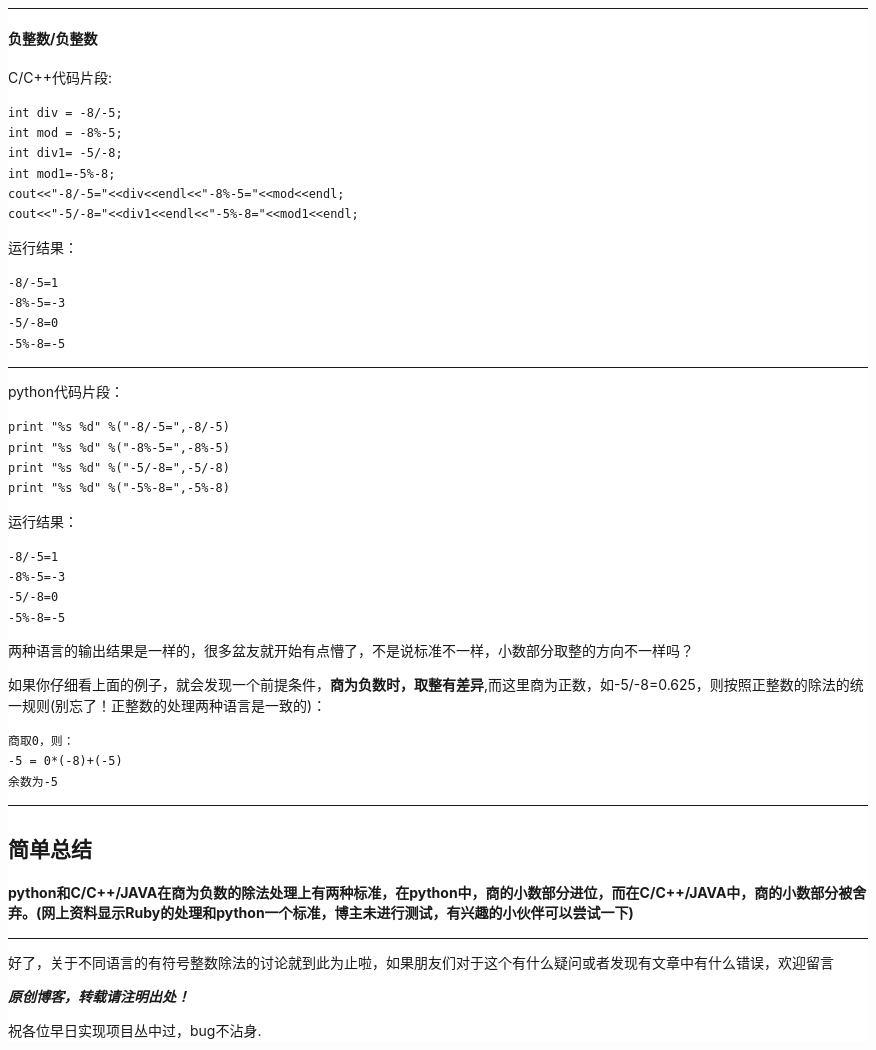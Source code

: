 ****  

#### 负整数/负整数

C/C++代码片段:

```  
int div = -8/-5;
int mod = -8%-5;
int div1= -5/-8;
int mod1=-5%-8;
cout<<"-8/-5="<<div<<endl<<"-8%-5="<<mod<<endl;
cout<<"-5/-8="<<div1<<endl<<"-5%-8="<<mod1<<endl;
```  

运行结果：


```  
-8/-5=1
-8%-5=-3
-5/-8=0
-5%-8=-5
```  

***

python代码片段：

```  
print "%s %d" %("-8/-5=",-8/-5)
print "%s %d" %("-8%-5=",-8%-5)
print "%s %d" %("-5/-8=",-5/-8)
print "%s %d" %("-5%-8=",-5%-8)
```  

运行结果：


```  
-8/-5=1
-8%-5=-3
-5/-8=0
-5%-8=-5
```  


两种语言的输出结果是一样的，很多盆友就开始有点懵了，不是说标准不一样，小数部分取整的方向不一样吗？  

如果你仔细看上面的例子，就会发现一个前提条件，**商为负数时，取整有差异**,而这里商为正数，如-5/-8=0.625，则按照正整数的除法的统一规则(别忘了！正整数的处理两种语言是一致的)：  


```  
商取0，则：
-5 = 0*(-8)+(-5)
余数为-5
```  


****  

## 简单总结
**python和C/C++/JAVA在商为负数的除法处理上有两种标准，在python中，商的小数部分进位，而在C/C++/JAVA中，商的小数部分被舍弃。(网上资料显示Ruby的处理和python一个标准，博主未进行测试，有兴趣的小伙伴可以尝试一下)**

***  

好了，关于不同语言的有符号整数除法的讨论就到此为止啦，如果朋友们对于这个有什么疑问或者发现有文章中有什么错误，欢迎留言

***原创博客，转载请注明出处！***

祝各位早日实现项目丛中过，bug不沾身.

